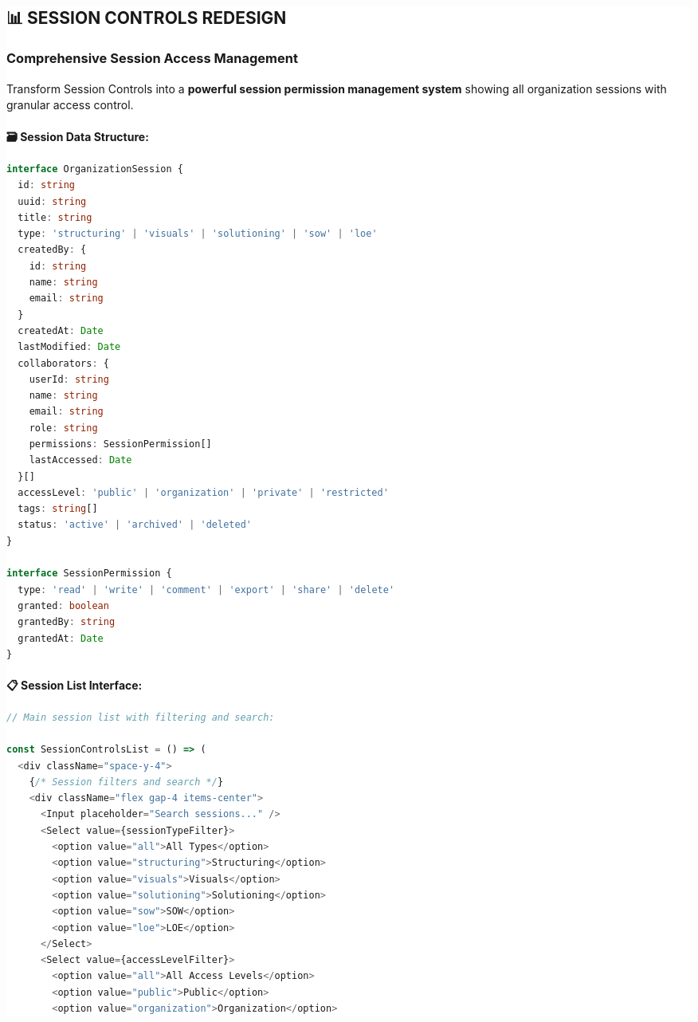 ## 📊 **SESSION CONTROLS REDESIGN**

### **Comprehensive Session Access Management**

Transform Session Controls into a **powerful session permission management system** showing all organization sessions with granular access control.

#### **🗃️ Session Data Structure:**
```typescript
interface OrganizationSession {
  id: string
  uuid: string
  title: string
  type: 'structuring' | 'visuals' | 'solutioning' | 'sow' | 'loe'
  createdBy: {
    id: string
    name: string
    email: string
  }
  createdAt: Date
  lastModified: Date
  collaborators: {
    userId: string
    name: string
    email: string
    role: string
    permissions: SessionPermission[]
    lastAccessed: Date
  }[]
  accessLevel: 'public' | 'organization' | 'private' | 'restricted'
  tags: string[]
  status: 'active' | 'archived' | 'deleted'
}

interface SessionPermission {
  type: 'read' | 'write' | 'comment' | 'export' | 'share' | 'delete'
  granted: boolean
  grantedBy: string
  grantedAt: Date
}
```

#### **📋 Session List Interface:**
```typescript
// Main session list with filtering and search:

const SessionControlsList = () => (
  <div className="space-y-4">
    {/* Session filters and search */}
    <div className="flex gap-4 items-center">
      <Input placeholder="Search sessions..." />
      <Select value={sessionTypeFilter}>
        <option value="all">All Types</option>
        <option value="structuring">Structuring</option>
        <option value="visuals">Visuals</option>
        <option value="solutioning">Solutioning</option>
        <option value="sow">SOW</option>
        <option value="loe">LOE</option>
      </Select>
      <Select value={accessLevelFilter}>
        <option value="all">All Access Levels</option>
        <option value="public">Public</option>
        <option value="organization">Organization</option>
```